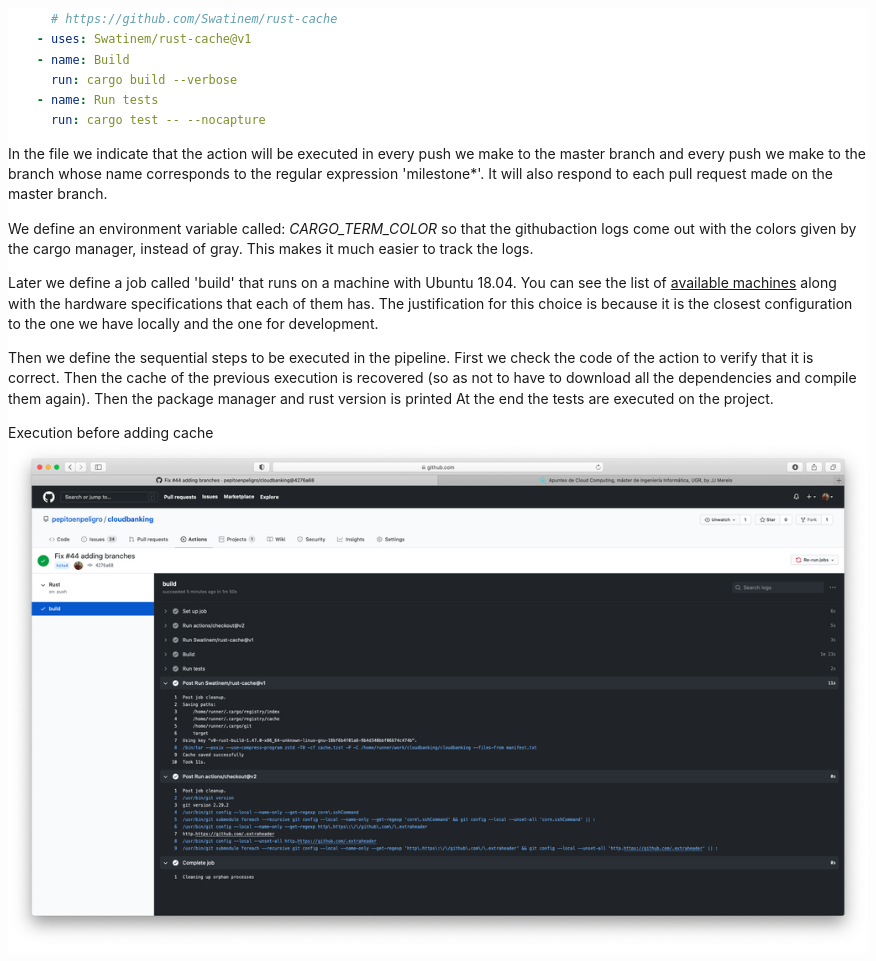 ```yaml
      # https://github.com/Swatinem/rust-cache
    - uses: Swatinem/rust-cache@v1
    - name: Build
      run: cargo build --verbose
    - name: Run tests
      run: cargo test -- --nocapture

```



In the file we indicate that the action will be executed in every push we make to the master branch and every push we make to the branch whose name corresponds to the regular expression 'milestone*'.
It will also respond to each pull request made on the master branch.

We define an environment variable called: *CARGO_TERM_COLOR* so that the githubaction logs come out with the colors given by the cargo manager, instead of gray. This makes it much easier to track the logs.

Later we define a job called 'build' that runs on a machine with Ubuntu 18.04. You can see the list of [available machines](https://docs.github.com/en/free-pro-team@latest/actions/reference/specifications-for-github-hosted-runners#support-runners-and-hardware-resources) along with the hardware specifications that each of them has. The justification for this choice is because it is the closest configuration to the one we have locally and the one for development.

Then we define the sequential steps to be executed in the pipeline.
First we check the code of the action to verify that it is correct.
Then the cache of the previous execution is recovered (so as not to have to download all the dependencies and compile them again).
Then the package manager and rust version is printed
At the end the tests are executed on the project.


Execution before adding cache
![](img/r2/19.png)
